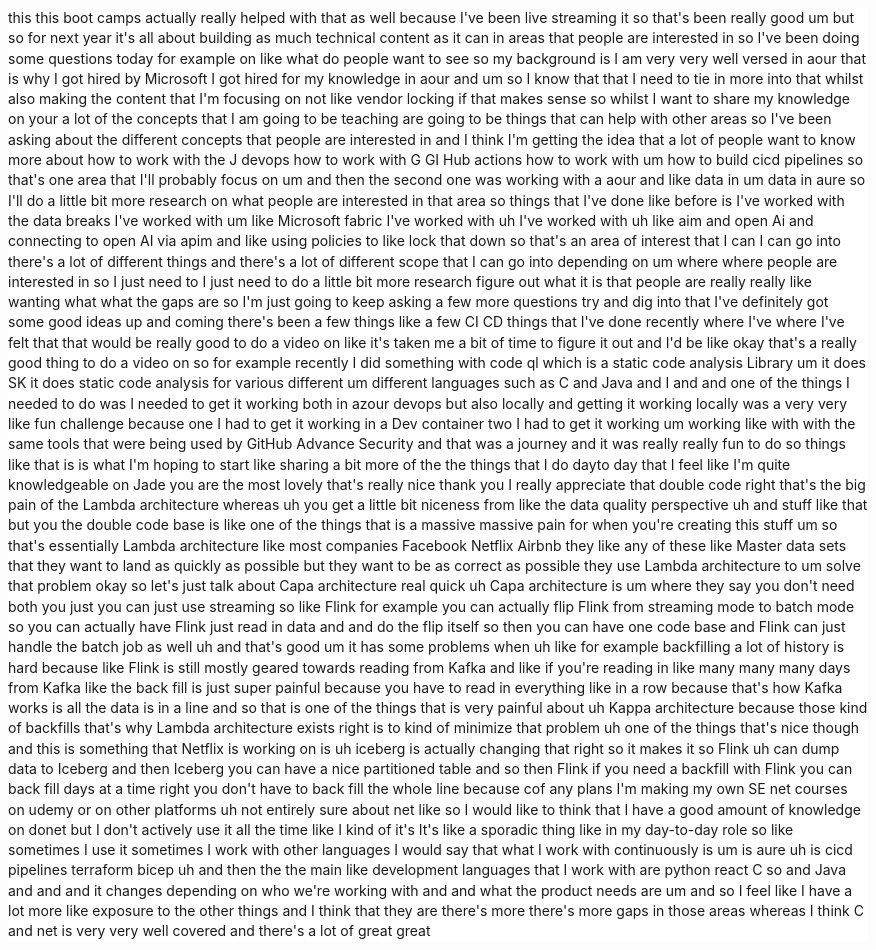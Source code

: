 this this boot camps actually really helped with that as well because I've been live streaming it so that's been really good um but so for next year it's all about building as much technical content as it can in areas that people are interested in so I've been doing some questions today for example on like what do people want to see so my background is I am very very well versed in aour that is why I got hired by Microsoft I got hired for my knowledge in aour and um so I know that that I need to tie in more into that whilst also making the content that I'm focusing on not like vendor locking if that makes sense so whilst I want to share my knowledge on your a lot of the concepts that I am going to be teaching are going to be things that can help with other areas so I've been asking about the different concepts that people are interested in and I think I'm getting the idea that a lot of people want to know more about how to work with the J devops how to work with G GI Hub actions how to work with um how to build cicd pipelines so that's one area that I'll probably focus on um and then the second one was working with a aour and like data in um data in aure so I'll do a little bit more research on what people are interested in that area so things that I've done like before is I've worked with the data breaks I've worked with um like Microsoft fabric I've worked with uh I've worked with uh like aim and open Ai and connecting to open AI via apim and like using policies to like lock that down so that's an area of interest that I can I can go into there's a lot of different things and there's a lot of different scope that I can go into depending on um where where people are interested in so I just need to I just need to do a little bit more research figure out what it is that people are really really like wanting what what the gaps are so I'm just going to keep asking a few more questions try and dig into that I've definitely got some good ideas up and coming there's been a few things like a few CI CD things that I've done recently where I've where I've felt that that would be really good to do a video on like it's taken me a bit of time to figure it out and I'd be like okay that's a really good thing to do a video on so for example recently I did something with code ql which is a static code analysis Library um it does SK it does static code analysis for various different um different languages such as C and Java and I and and one of the things I needed to do was I needed to get it working both in azour devops but also locally and getting it working locally was a very very like fun challenge because one I had to get it working in a Dev container two I had to get it working um working like with with the same tools that were being used by GitHub Advance Security and that was a journey and it was really really fun to do so things like that is is what I'm hoping to start like sharing a bit more of the the things that I do dayto day that I feel like I'm quite knowledgeable on Jade you are the most lovely that's really nice thank you I really appreciate that double code right that's the big pain of the Lambda architecture whereas uh you get a little bit niceness from like the data quality perspective uh and stuff like that but you the double code base is like one of the things that is a massive massive pain for when you're creating this stuff um so that's essentially Lambda architecture like most companies Facebook Netflix Airbnb they like any of these like Master data sets that they want to land as quickly as possible but they want to be as correct as possible they use Lambda architecture to um solve that problem okay so let's just talk about Capa architecture real quick uh Capa architecture is um where they say you don't need both you just you can just use streaming so like Flink for example you can actually flip Flink from streaming mode to batch mode so you can actually have Flink just read in data and and do the flip itself so then you can have one code base and Flink can just handle the batch job as well uh and that's good um it has some problems when uh like for example backfilling a lot of history is hard because like Flink is still mostly geared towards reading from Kafka and like if you're reading in like many many many days from Kafka like the back fill is just super painful because you have to read in everything like in a row because that's how Kafka works is all the data is in a line and so that is one of the things that is very painful about uh Kappa architecture because those kind of backfills that's why Lambda architecture exists right is to kind of minimize that problem uh one of the things that's nice though and this is something that Netflix is working on is uh iceberg is actually changing that right so it makes it so Flink uh can dump data to Iceberg and then Iceberg you can have a nice partitioned table and so then Flink if you need a backfill with Flink you can back fill days at a time right you don't have to back fill the whole line because cof any plans I'm making my own SE net courses on udemy or on other platforms uh not entirely sure about net like so I would like to think that I have a good amount of knowledge on donet but I don't actively use it all the time like I kind of it's It's like a sporadic thing like in my day-to-day role so like sometimes I use it sometimes I work with other languages I would say that what I work with continuously is um is aure uh is cicd pipelines terraform bicep uh and then the the main like development languages that I work with are python react C so and Java and and and it changes depending on who we're working with and and what the product needs are um and so I feel like I have a lot more like exposure to the other things and I think that they are there's more there's more gaps in those areas whereas I think C and net is very very well covered and there's a lot of great great